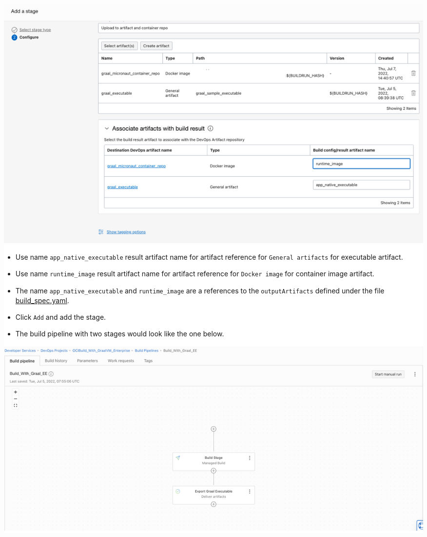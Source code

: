 ![](images/oci_upload_to_artifacts_ref.png)

- Use name `app_native_executable` result artifact name for artifact reference for `General artifacts` for executable artifact.
- Use name `runtime_image` result artifact name for artifact reference for `Docker image` for container image artifact.
- The name `app_native_executable` and `runtime_image` are a references to the `outputArtifacts` defined under the file [build_spec.yaml](build_spec.yaml).
- Click `Add` and add the stage.

- The build pipeline with two stages would look like the one below.

![](images/oci_buidpipeline_all_stages.png)
